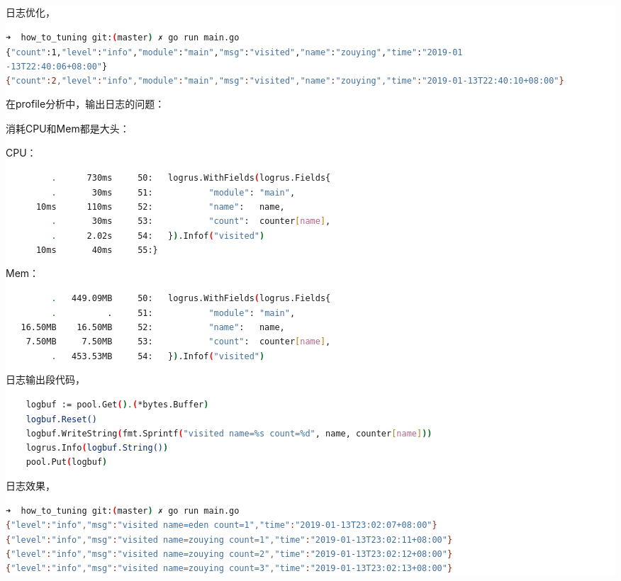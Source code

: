 

日志优化，

```bash
➜  how_to_tuning git:(master) ✗ go run main.go
{"count":1,"level":"info","module":"main","msg":"visited","name":"zouying","time":"2019-01
-13T22:40:06+08:00"}
{"count":2,"level":"info","module":"main","msg":"visited","name":"zouying","time":"2019-01-13T22:40:10+08:00"}
```



在profile分析中，输出日志的问题：

消耗CPU和Mem都是大头：

CPU：

```bash
         .      730ms     50:   logrus.WithFields(logrus.Fields{
         .       30ms     51:           "module": "main",
      10ms      110ms     52:           "name":   name,
         .       30ms     53:           "count":  counter[name],
         .      2.02s     54:   }).Infof("visited")
      10ms       40ms     55:}
```



Mem：

```bash
         .   449.09MB     50:   logrus.WithFields(logrus.Fields{
         .          .     51:           "module": "main",
   16.50MB    16.50MB     52:           "name":   name,
    7.50MB     7.50MB     53:           "count":  counter[name],
         .   453.53MB     54:   }).Infof("visited")
```





日志输出段代码，

```bash
	logbuf := pool.Get().(*bytes.Buffer)
	logbuf.Reset()
	logbuf.WriteString(fmt.Sprintf("visited name=%s count=%d", name, counter[name]))
	logrus.Info(logbuf.String())
	pool.Put(logbuf)
```



日志效果，

```bash
➜  how_to_tuning git:(master) ✗ go run main.go
{"level":"info","msg":"visited name=eden count=1","time":"2019-01-13T23:02:07+08:00"}
{"level":"info","msg":"visited name=zouying count=1","time":"2019-01-13T23:02:11+08:00"}
{"level":"info","msg":"visited name=zouying count=2","time":"2019-01-13T23:02:12+08:00"}
{"level":"info","msg":"visited name=zouying count=3","time":"2019-01-13T23:02:13+08:00"}
```
